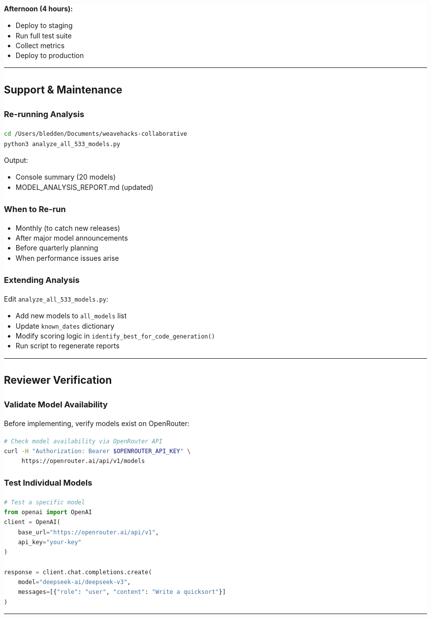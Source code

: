 **Afternoon (4 hours):**
- Deploy to staging
- Run full test suite
- Collect metrics
- Deploy to production

---

##  Support & Maintenance

### Re-running Analysis
```bash
cd /Users/bledden/Documents/weavehacks-collaborative
python3 analyze_all_533_models.py
```

Output:
- Console summary (20 models)
- MODEL_ANALYSIS_REPORT.md (updated)

### When to Re-run
- Monthly (to catch new releases)
- After major model announcements
- Before quarterly planning
- When performance issues arise

### Extending Analysis
Edit `analyze_all_533_models.py`:
- Add new models to `all_models` list
- Update `known_dates` dictionary
- Modify scoring logic in `identify_best_for_code_generation()`
- Run script to regenerate reports

---

## Reviewer Verification

### Validate Model Availability
Before implementing, verify models exist on OpenRouter:
```bash
# Check model availability via OpenRouter API
curl -H "Authorization: Bearer $OPENROUTER_API_KEY" \
     https://openrouter.ai/api/v1/models
```

### Test Individual Models
```python
# Test a specific model
from openai import OpenAI
client = OpenAI(
    base_url="https://openrouter.ai/api/v1",
    api_key="your-key"
)

response = client.chat.completions.create(
    model="deepseek-ai/deepseek-v3",
    messages=[{"role": "user", "content": "Write a quicksort"}]
)
```

---